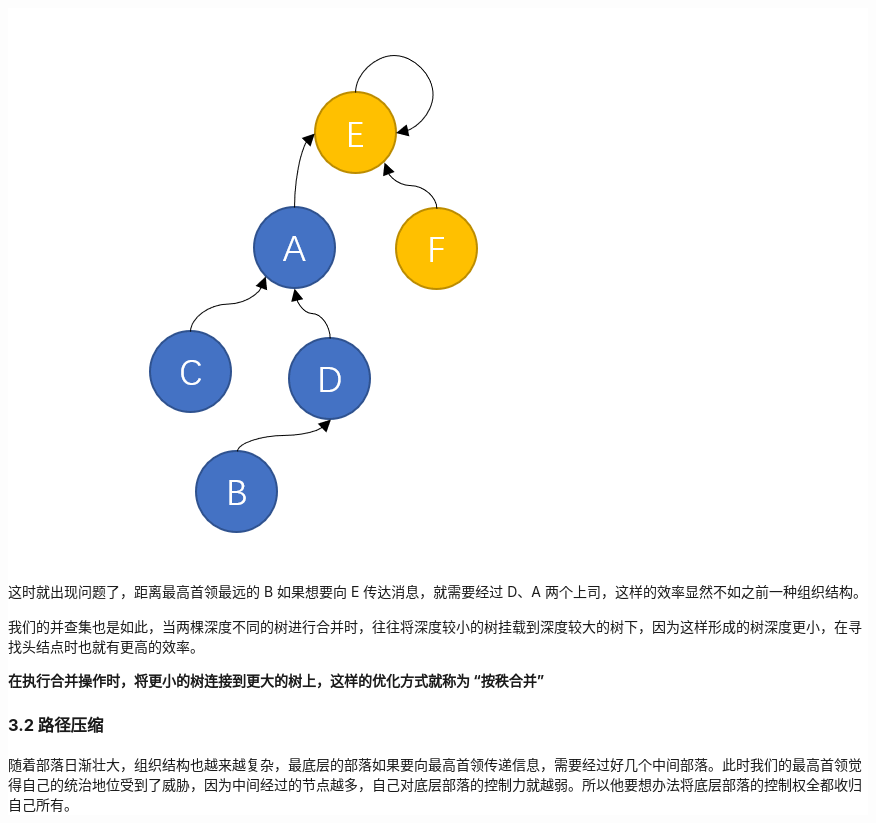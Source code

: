 ![](../../../images/2023/05/70a6d83eacbe571c8966831820506174.png)

这时就出现问题了，距离最高首领最远的 B 如果想要向 E 传达消息，就需要经过 D、A 两个上司，这样的效率显然不如之前一种组织结构。

我们的并查集也是如此，当两棵深度不同的树进行合并时，往往将深度较小的树挂载到深度较大的树下，因为这样形成的树深度更小，在寻找头结点时也就有更高的效率。

**在执行合并操作时，将更小的树连接到更大的树上，这样的优化方式就称为 “按秩合并”**

### 3.2 路径压缩

随着部落日渐壮大，组织结构也越来越复杂，最底层的部落如果要向最高首领传递信息，需要经过好几个中间部落。此时我们的最高首领觉得自己的统治地位受到了威胁，因为中间经过的节点越多，自己对底层部落的控制力就越弱。所以他要想办法将底层部落的控制权全都收归自己所有。
